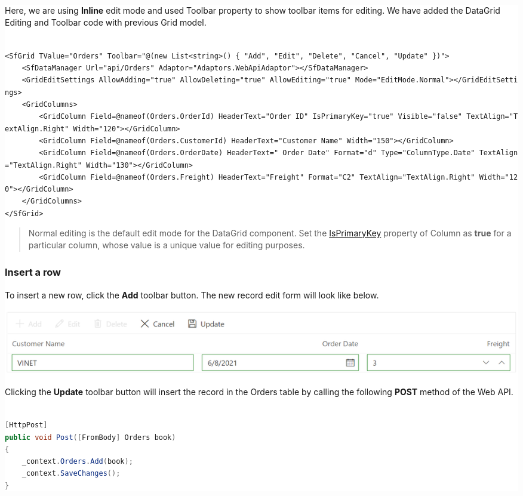 Here, we are using **Inline** edit mode and used Toolbar property to show toolbar items for editing.
We have added the DataGrid Editing and Toolbar code with previous Grid model.

```cshtml

<SfGrid TValue="Orders" Toolbar="@(new List<string>() { "Add", "Edit", "Delete", "Cancel", "Update" })">
    <SfDataManager Url="api/Orders" Adaptor="Adaptors.WebApiAdaptor"></SfDataManager>
    <GridEditSettings AllowAdding="true" AllowDeleting="true" AllowEditing="true" Mode="EditMode.Normal"></GridEditSettings>
    <GridColumns>
        <GridColumn Field=@nameof(Orders.OrderId) HeaderText="Order ID" IsPrimaryKey="true" Visible="false" TextAlign="TextAlign.Right" Width="120"></GridColumn>
        <GridColumn Field=@nameof(Orders.CustomerId) HeaderText="Customer Name" Width="150"></GridColumn>
        <GridColumn Field=@nameof(Orders.OrderDate) HeaderText=" Order Date" Format="d" Type="ColumnType.Date" TextAlign="TextAlign.Right" Width="130"></GridColumn>
        <GridColumn Field=@nameof(Orders.Freight) HeaderText="Freight" Format="C2" TextAlign="TextAlign.Right" Width="120"></GridColumn>
    </GridColumns>
</SfGrid>

```

> Normal editing is the default edit mode for the DataGrid component. Set the [IsPrimaryKey](https://help.syncfusion.com/cr/blazor/Syncfusion.Blazor.Grids.GridColumn.html#Syncfusion_Blazor_Grids_GridColumn_IsPrimaryKey) property of Column as **true** for a particular column, whose value is a unique value for editing purposes.

### Insert a row

To insert a new row, click the **Add** toolbar button. The new record edit form will look like below.

![Insert Operation](../images/odata-add-one.png)

Clicking the **Update** toolbar button will insert the record in the Orders table by calling the following **POST** method of the Web API.

```c#

[HttpPost]
public void Post([FromBody] Orders book)
{
    _context.Orders.Add(book);
    _context.SaveChanges();
}

```
